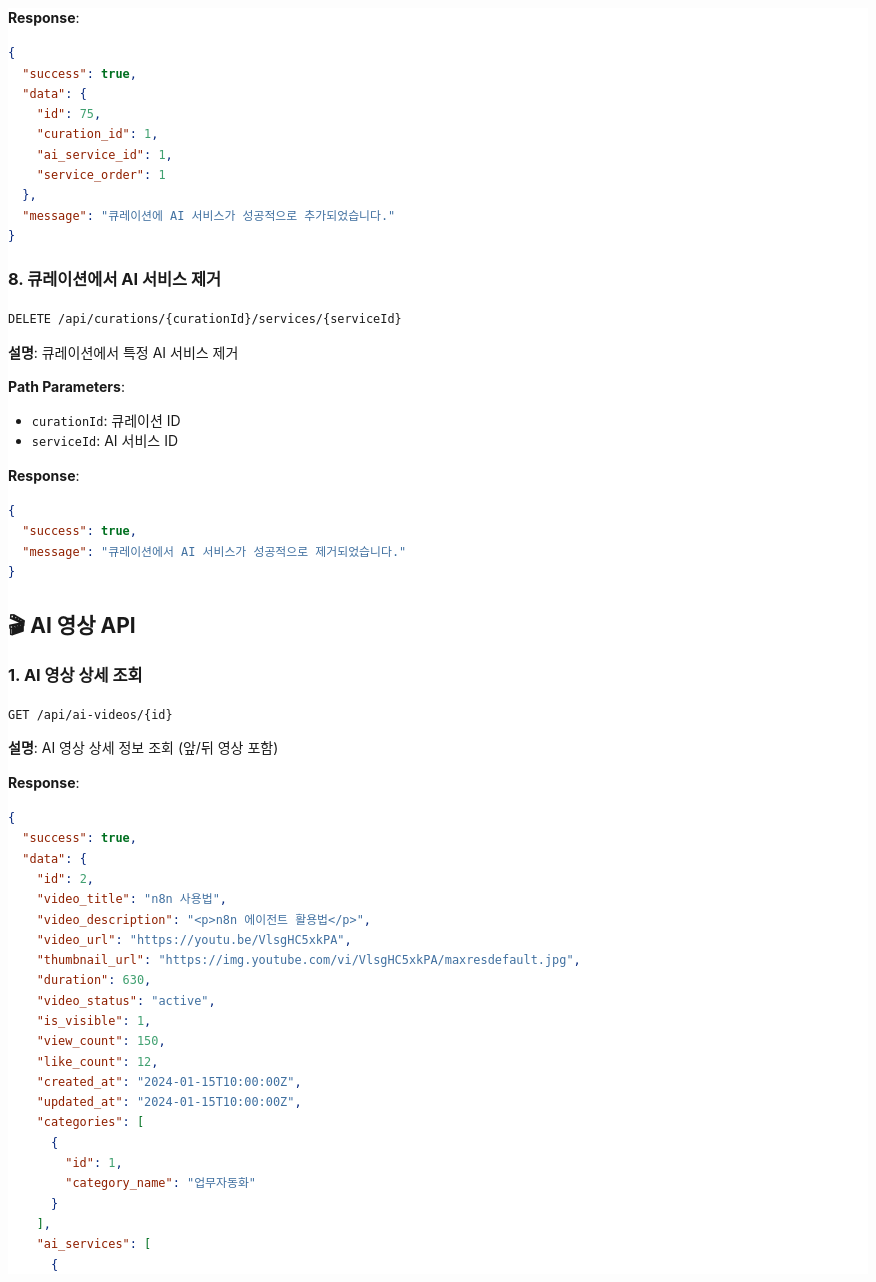 **Response**:
```json
{
  "success": true,
  "data": {
    "id": 75,
    "curation_id": 1,
    "ai_service_id": 1,
    "service_order": 1
  },
  "message": "큐레이션에 AI 서비스가 성공적으로 추가되었습니다."
}
```

### 8. 큐레이션에서 AI 서비스 제거

```http
DELETE /api/curations/{curationId}/services/{serviceId}
```
**설명**: 큐레이션에서 특정 AI 서비스 제거

**Path Parameters**:
- `curationId`: 큐레이션 ID
- `serviceId`: AI 서비스 ID

**Response**:
```json
{
  "success": true,
  "message": "큐레이션에서 AI 서비스가 성공적으로 제거되었습니다."
}
```

## 🎬 AI 영상 API

### 1. AI 영상 상세 조회
```http
GET /api/ai-videos/{id}
```
**설명**: AI 영상 상세 정보 조회 (앞/뒤 영상 포함)

**Response**:
```json
{
  "success": true,
  "data": {
    "id": 2,
    "video_title": "n8n 사용법",
    "video_description": "<p>n8n 에이전트 활용법</p>",
    "video_url": "https://youtu.be/VlsgHC5xkPA",
    "thumbnail_url": "https://img.youtube.com/vi/VlsgHC5xkPA/maxresdefault.jpg",
    "duration": 630,
    "video_status": "active",
    "is_visible": 1,
    "view_count": 150,
    "like_count": 12,
    "created_at": "2024-01-15T10:00:00Z",
    "updated_at": "2024-01-15T10:00:00Z",
    "categories": [
      {
        "id": 1,
        "category_name": "업무자동화"
      }
    ],
    "ai_services": [
      {
```